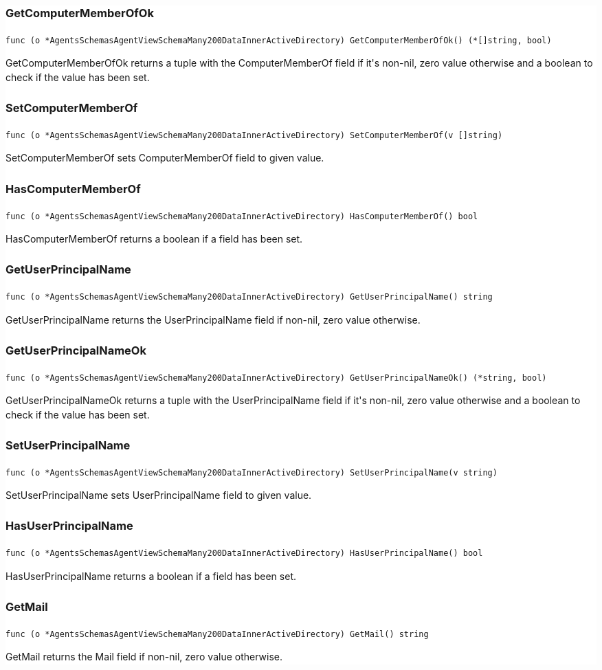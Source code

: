 ### GetComputerMemberOfOk

`func (o *AgentsSchemasAgentViewSchemaMany200DataInnerActiveDirectory) GetComputerMemberOfOk() (*[]string, bool)`

GetComputerMemberOfOk returns a tuple with the ComputerMemberOf field if it's non-nil, zero value otherwise
and a boolean to check if the value has been set.

### SetComputerMemberOf

`func (o *AgentsSchemasAgentViewSchemaMany200DataInnerActiveDirectory) SetComputerMemberOf(v []string)`

SetComputerMemberOf sets ComputerMemberOf field to given value.

### HasComputerMemberOf

`func (o *AgentsSchemasAgentViewSchemaMany200DataInnerActiveDirectory) HasComputerMemberOf() bool`

HasComputerMemberOf returns a boolean if a field has been set.

### GetUserPrincipalName

`func (o *AgentsSchemasAgentViewSchemaMany200DataInnerActiveDirectory) GetUserPrincipalName() string`

GetUserPrincipalName returns the UserPrincipalName field if non-nil, zero value otherwise.

### GetUserPrincipalNameOk

`func (o *AgentsSchemasAgentViewSchemaMany200DataInnerActiveDirectory) GetUserPrincipalNameOk() (*string, bool)`

GetUserPrincipalNameOk returns a tuple with the UserPrincipalName field if it's non-nil, zero value otherwise
and a boolean to check if the value has been set.

### SetUserPrincipalName

`func (o *AgentsSchemasAgentViewSchemaMany200DataInnerActiveDirectory) SetUserPrincipalName(v string)`

SetUserPrincipalName sets UserPrincipalName field to given value.

### HasUserPrincipalName

`func (o *AgentsSchemasAgentViewSchemaMany200DataInnerActiveDirectory) HasUserPrincipalName() bool`

HasUserPrincipalName returns a boolean if a field has been set.

### GetMail

`func (o *AgentsSchemasAgentViewSchemaMany200DataInnerActiveDirectory) GetMail() string`

GetMail returns the Mail field if non-nil, zero value otherwise.
